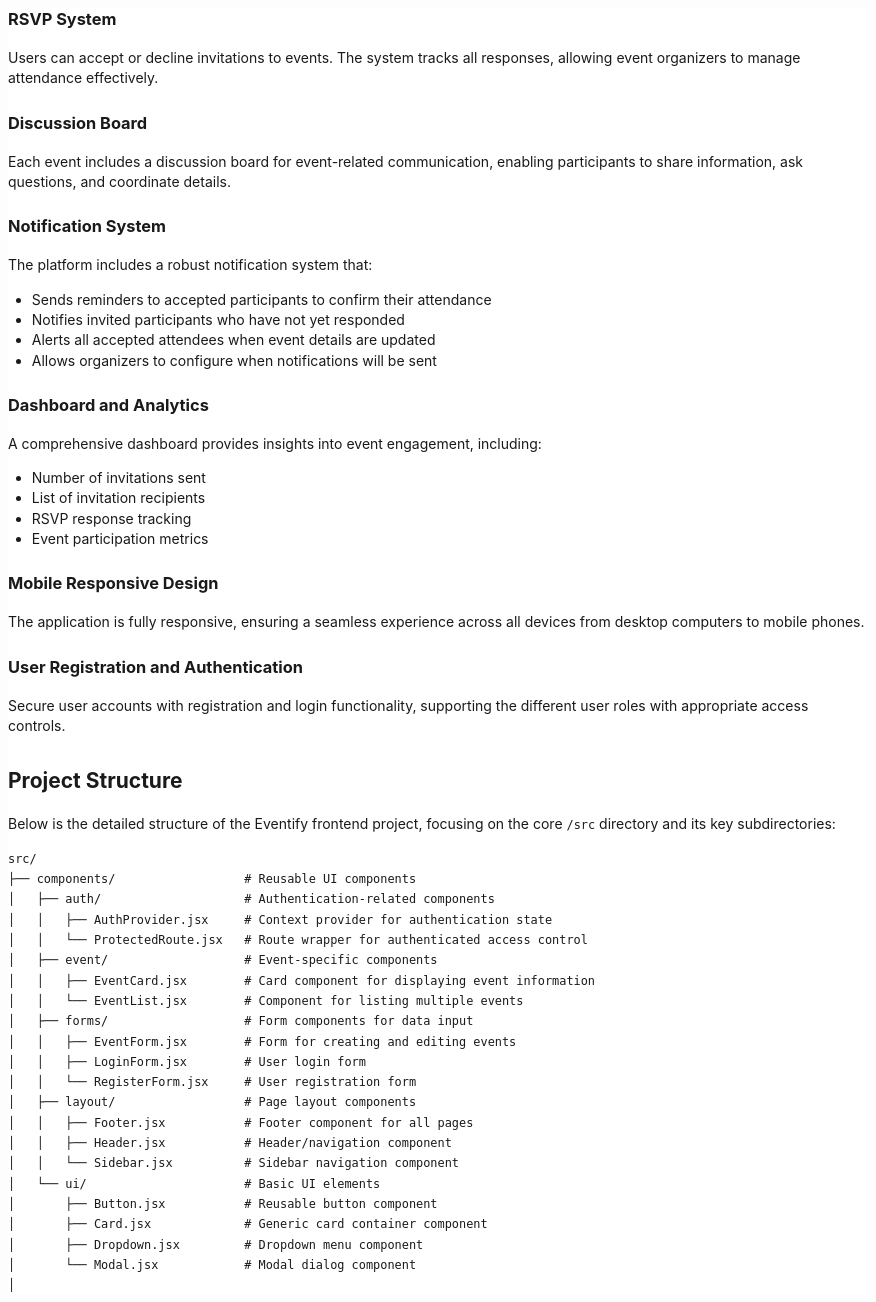 ### RSVP System

Users can accept or decline invitations to events. The system tracks all responses, allowing event organizers to manage attendance effectively.

### Discussion Board

Each event includes a discussion board for event-related communication, enabling participants to share information, ask questions, and coordinate details.

### Notification System

The platform includes a robust notification system that:

- Sends reminders to accepted participants to confirm their attendance
- Notifies invited participants who have not yet responded
- Alerts all accepted attendees when event details are updated
- Allows organizers to configure when notifications will be sent

### Dashboard and Analytics

A comprehensive dashboard provides insights into event engagement, including:

- Number of invitations sent
- List of invitation recipients
- RSVP response tracking
- Event participation metrics

### Mobile Responsive Design

The application is fully responsive, ensuring a seamless experience across all devices from desktop computers to mobile phones.

### User Registration and Authentication

Secure user accounts with registration and login functionality, supporting the different user roles with appropriate access controls.

## Project Structure

Below is the detailed structure of the Eventify frontend project, focusing on the core `/src` directory and its key subdirectories:

```
src/
├── components/                  # Reusable UI components
│   ├── auth/                    # Authentication-related components
│   │   ├── AuthProvider.jsx     # Context provider for authentication state
│   │   └── ProtectedRoute.jsx   # Route wrapper for authenticated access control
│   ├── event/                   # Event-specific components
│   │   ├── EventCard.jsx        # Card component for displaying event information
│   │   └── EventList.jsx        # Component for listing multiple events
│   ├── forms/                   # Form components for data input
│   │   ├── EventForm.jsx        # Form for creating and editing events
│   │   ├── LoginForm.jsx        # User login form
│   │   └── RegisterForm.jsx     # User registration form
│   ├── layout/                  # Page layout components
│   │   ├── Footer.jsx           # Footer component for all pages
│   │   ├── Header.jsx           # Header/navigation component
│   │   └── Sidebar.jsx          # Sidebar navigation component
│   └── ui/                      # Basic UI elements
│       ├── Button.jsx           # Reusable button component
│       ├── Card.jsx             # Generic card container component
│       ├── Dropdown.jsx         # Dropdown menu component
│       └── Modal.jsx            # Modal dialog component
│
```